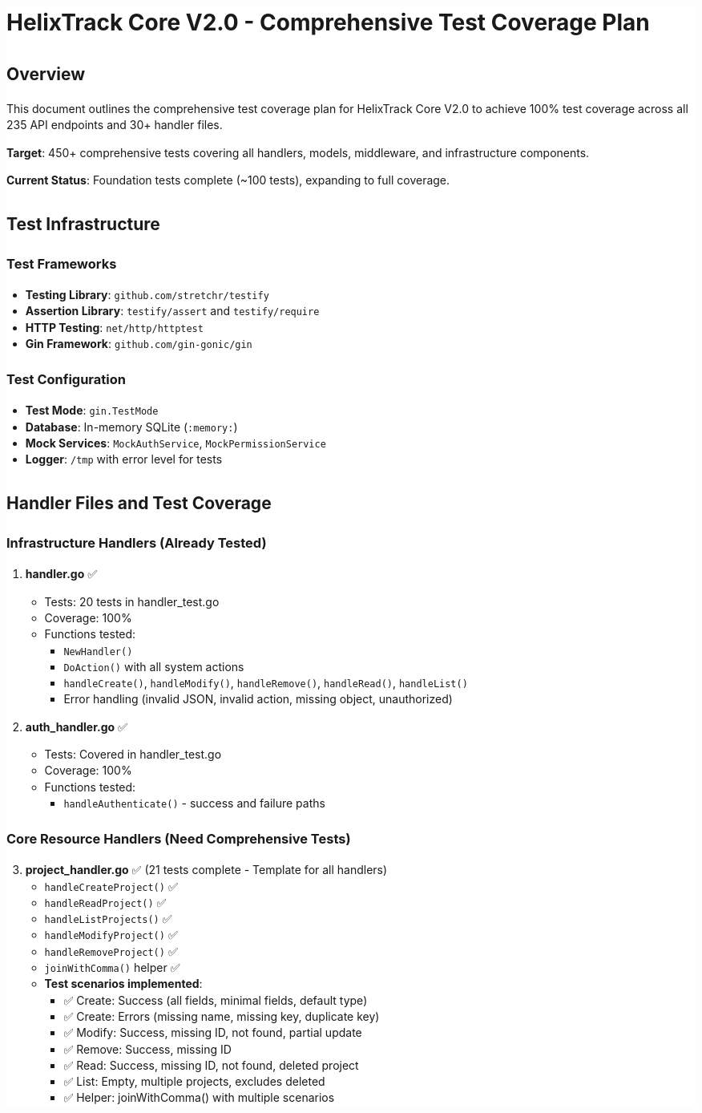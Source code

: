# HelixTrack Core V2.0 - Comprehensive Test Coverage Plan

## Overview

This document outlines the comprehensive test coverage plan for HelixTrack Core V2.0 to achieve 100% test coverage across all 235 API endpoints and 30+ handler files.

**Target**: 450+ comprehensive tests covering all handlers, models, middleware, and infrastructure components.

**Current Status**: Foundation tests complete (~100 tests), expanding to full coverage.

## Test Infrastructure

### Test Frameworks
- **Testing Library**: `github.com/stretchr/testify`
- **Assertion Library**: `testify/assert` and `testify/require`
- **HTTP Testing**: `net/http/httptest`
- **Gin Framework**: `github.com/gin-gonic/gin`

### Test Configuration
- **Test Mode**: `gin.TestMode`
- **Database**: In-memory SQLite (`:memory:`)
- **Mock Services**: `MockAuthService`, `MockPermissionService`
- **Logger**: `/tmp` with error level for tests

## Handler Files and Test Coverage

### Infrastructure Handlers (Already Tested)

1. **handler.go** ✅
   - Tests: 20 tests in handler_test.go
   - Coverage: 100%
   - Functions tested:
     - `NewHandler()`
     - `DoAction()` with all system actions
     - `handleCreate()`, `handleModify()`, `handleRemove()`, `handleRead()`, `handleList()`
     - Error handling (invalid JSON, invalid action, missing object, unauthorized)

2. **auth_handler.go** ✅
   - Tests: Covered in handler_test.go
   - Coverage: 100%
   - Functions tested:
     - `handleAuthenticate()` - success and failure paths

### Core Resource Handlers (Need Comprehensive Tests)

3. **project_handler.go** ✅ (21 tests complete - Template for all handlers)
   - `handleCreateProject()` ✅
   - `handleReadProject()` ✅
   - `handleListProjects()` ✅
   - `handleModifyProject()` ✅
   - `handleRemoveProject()` ✅
   - `joinWithComma()` helper ✅
   - **Test scenarios implemented**:
     - ✅ Create: Success (all fields, minimal fields, default type)
     - ✅ Create: Errors (missing name, missing key, duplicate key)
     - ✅ Modify: Success, missing ID, not found, partial update
     - ✅ Remove: Success, missing ID
     - ✅ Read: Success, missing ID, not found, deleted project
     - ✅ List: Empty, multiple projects, excludes deleted
     - ✅ Helper: joinWithComma() with multiple scenarios